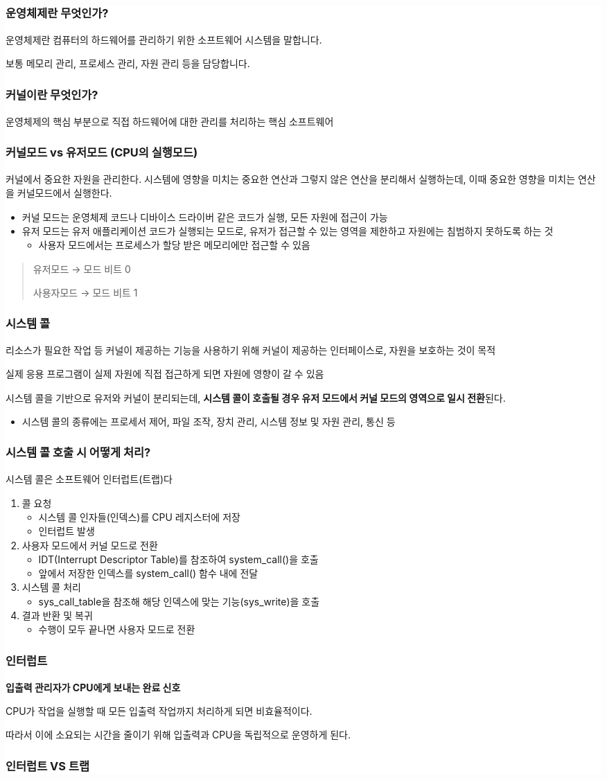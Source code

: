 ### 운영체제란 무엇인가?

운영체제란 컴퓨터의 하드웨어를 관리하기 위한 소프트웨어 시스템을 말합니다.

보통 메모리 관리, 프로세스 관리, 자원 관리 등을 담당합니다. 


### 커널이란 무엇인가?

운영체제의 핵심 부분으로 직접 하드웨어에 대한 관리를 처리하는 핵심 소프트웨어

### 커널모드 vs 유저모드 (CPU의 실행모드)

커널에서 중요한 자원을 관리한다. 시스템에 영향을 미치는 중요한 연산과 그렇지 않은 연산을 분리해서 실행하는데, 이때 중요한 영향을 미치는 연산을 커널모드에서 실행한다.

- 커널 모드는 운영체제 코드나 디바이스 드라이버 같은 코드가 실행, 모든 자원에 접근이 가능
- 유저 모드는 유저 애플리케이션 코드가 실행되는 모드로, 유저가 접근할 수 있는 영역을 제한하고 자원에는 침범하지 못하도록 하는 것
  - 사용자 모드에서는 프로세스가 할당 받은 메모리에만 접근할 수 있음

> 유저모드 → 모드 비트 0
> 
> 사용자모드 → 모드 비트 1

### 시스템 콜

리소스가 필요한 작업 등 커널이 제공하는 기능을 사용하기 위해 커널이 제공하는 인터페이스로, 자원을 보호하는 것이 목적

실제 응용 프로그램이 실제 자원에 직접 접근하게 되면 자원에 영향이 갈 수 있음

시스템 콜을 기반으로 유저와 커널이 분리되는데, **시스템 콜이 호출될 경우 유저 모드에서 커널 모드의 영역으로 일시 전환**된다.
- 시스템 콜의 종류에는 프로세서 제어, 파일 조작, 장치 관리, 시스템 정보 및 자원 관리, 통신 등

### 시스템 콜 호출 시 어떻게 처리?

시스템 콜은 소프트웨어 인터럽트(트랩)다

1. 콜 요청
    - 시스템 콜 인자들(인덱스)를 CPU 레지스터에 저장
    - 인터럽트 발생
2. 사용자 모드에서 커널 모드로 전환
    - IDT(Interrupt Descriptor Table)를 참조하여 system_call()을 호출
    - 앞에서 저장한 인덱스를 system_call() 함수 내에 전달
3. 시스템 콜 처리
    - sys_call_table을 참조해 해당 인덱스에 맞는 기능(sys_write)을 호출
4. 결과 반환 및 복귀
    - 수행이 모두 끝나면 사용자 모드로 전환

### 인터럽트

**입출력 관리자가 CPU에게 보내는 완료 신호**

CPU가 작업을 실행할 때 모든 입출력 작업까지 처리하게 되면 비효율적이다.

따라서 이에 소요되는 시간을 줄이기 위해 입출력과 CPU을 독립적으로 운영하게 된다.

### 인터럽트 VS 트랩
